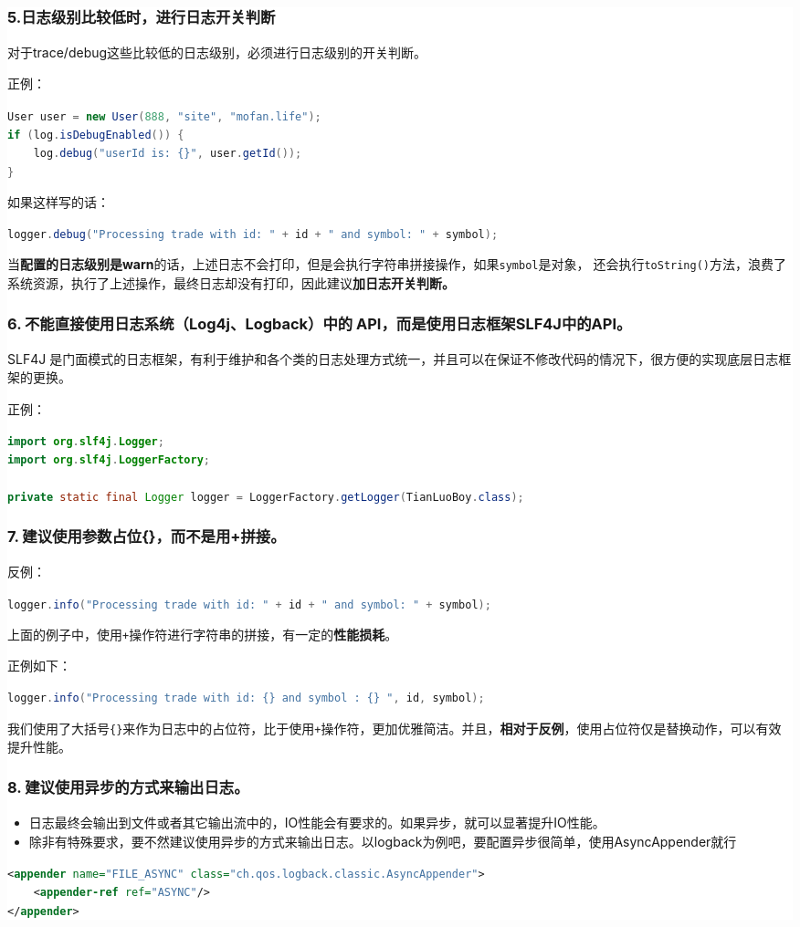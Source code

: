 ### 5.日志级别比较低时，进行日志开关判断

对于trace/debug这些比较低的日志级别，必须进行日志级别的开关判断。

正例：

```java
User user = new User(888, "site", "mofan.life");
if (log.isDebugEnabled()) {
    log.debug("userId is: {}", user.getId());
}
```

如果这样写的话：

```java
logger.debug("Processing trade with id: " + id + " and symbol: " + symbol);
```

当**配置的日志级别是warn**的话，上述日志不会打印，但是会执行字符串拼接操作，如果`symbol`是对象， 还会执行`toString()`方法，浪费了系统资源，执行了上述操作，最终日志却没有打印，因此建议**加日志开关判断。**

### 6. 不能直接使用日志系统（Log4j、Logback）中的 API，而是使用日志框架SLF4J中的API。

SLF4J 是门面模式的日志框架，有利于维护和各个类的日志处理方式统一，并且可以在保证不修改代码的情况下，很方便的实现底层日志框架的更换。

正例：

```java
import org.slf4j.Logger; 
import org.slf4j.LoggerFactory;

private static final Logger logger = LoggerFactory.getLogger(TianLuoBoy.class);
```

### 7. 建议使用参数占位{}，而不是用+拼接。

反例：

```java
logger.info("Processing trade with id: " + id + " and symbol: " + symbol);
```

上面的例子中，使用`+`操作符进行字符串的拼接，有一定的**性能损耗**。

正例如下：

```java
logger.info("Processing trade with id: {} and symbol : {} ", id, symbol); 
```

我们使用了大括号`{}`来作为日志中的占位符，比于使用`+`操作符，更加优雅简洁。并且，**相对于反例**，使用占位符仅是替换动作，可以有效提升性能。

### 8. 建议使用异步的方式来输出日志。

- 日志最终会输出到文件或者其它输出流中的，IO性能会有要求的。如果异步，就可以显著提升IO性能。
- 除非有特殊要求，要不然建议使用异步的方式来输出日志。以logback为例吧，要配置异步很简单，使用AsyncAppender就行

```xml
<appender name="FILE_ASYNC" class="ch.qos.logback.classic.AsyncAppender">
    <appender-ref ref="ASYNC"/>
</appender>
```
